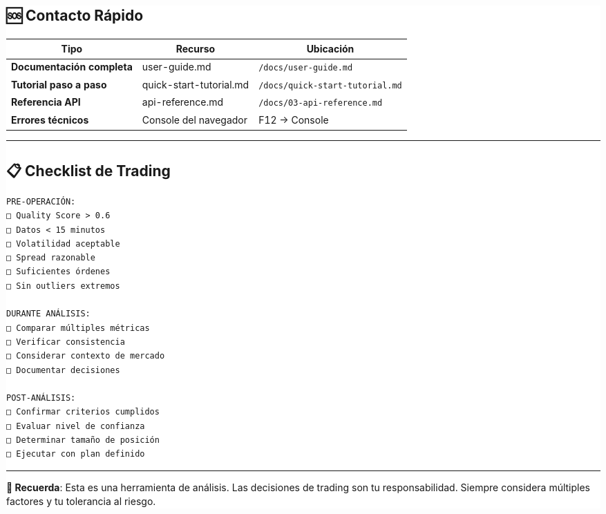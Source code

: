 
## 🆘 Contacto Rápido

| Tipo | Recurso | Ubicación |
|------|---------|-----------|
| **Documentación completa** | user-guide.md | `/docs/user-guide.md` |
| **Tutorial paso a paso** | quick-start-tutorial.md | `/docs/quick-start-tutorial.md` |
| **Referencia API** | api-reference.md | `/docs/03-api-reference.md` |
| **Errores técnicos** | Console del navegador | F12 → Console |

---

## 📋 Checklist de Trading

```
PRE-OPERACIÓN:
□ Quality Score > 0.6
□ Datos < 15 minutos
□ Volatilidad aceptable
□ Spread razonable
□ Suficientes órdenes
□ Sin outliers extremos

DURANTE ANÁLISIS:
□ Comparar múltiples métricas
□ Verificar consistencia
□ Considerar contexto de mercado
□ Documentar decisiones

POST-ANÁLISIS:
□ Confirmar criterios cumplidos
□ Evaluar nivel de confianza
□ Determinar tamaño de posición
□ Ejecutar con plan definido
```

---

**🎯 Recuerda**: Esta es una herramienta de análisis. Las decisiones de trading son tu responsabilidad. Siempre considera múltiples factores y tu tolerancia al riesgo.